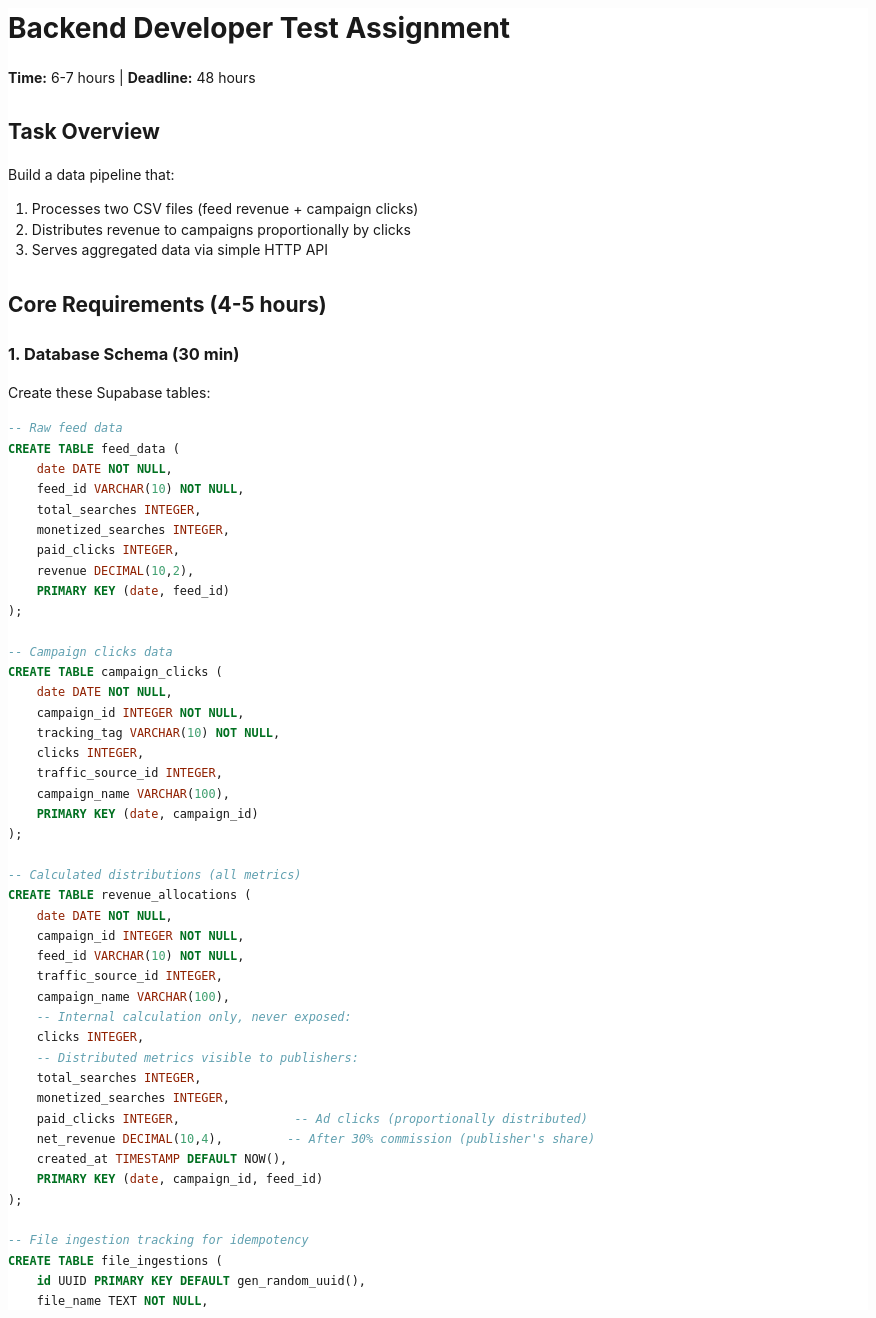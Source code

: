 # Backend Developer Test Assignment

**Time:** 6-7 hours | **Deadline:** 48 hours

## Task Overview

Build a data pipeline that:
1. Processes two CSV files (feed revenue + campaign clicks)
2. Distributes revenue to campaigns proportionally by clicks
3. Serves aggregated data via simple HTTP API

## Core Requirements (4-5 hours)

### 1. Database Schema (30 min)

Create these Supabase tables:

```sql
-- Raw feed data
CREATE TABLE feed_data (
    date DATE NOT NULL,
    feed_id VARCHAR(10) NOT NULL,
    total_searches INTEGER,
    monetized_searches INTEGER,
    paid_clicks INTEGER,
    revenue DECIMAL(10,2),
    PRIMARY KEY (date, feed_id)
);

-- Campaign clicks data
CREATE TABLE campaign_clicks (
    date DATE NOT NULL,
    campaign_id INTEGER NOT NULL,
    tracking_tag VARCHAR(10) NOT NULL,
    clicks INTEGER,
    traffic_source_id INTEGER,
    campaign_name VARCHAR(100),
    PRIMARY KEY (date, campaign_id)
);

-- Calculated distributions (all metrics)
CREATE TABLE revenue_allocations (
    date DATE NOT NULL,
    campaign_id INTEGER NOT NULL,
    feed_id VARCHAR(10) NOT NULL,
    traffic_source_id INTEGER,
    campaign_name VARCHAR(100),
    -- Internal calculation only, never exposed:
    clicks INTEGER,
    -- Distributed metrics visible to publishers:
    total_searches INTEGER,
    monetized_searches INTEGER,
    paid_clicks INTEGER,                -- Ad clicks (proportionally distributed)
    net_revenue DECIMAL(10,4),         -- After 30% commission (publisher's share)
    created_at TIMESTAMP DEFAULT NOW(),
    PRIMARY KEY (date, campaign_id, feed_id)
);

-- File ingestion tracking for idempotency
CREATE TABLE file_ingestions (
    id UUID PRIMARY KEY DEFAULT gen_random_uuid(),
    file_name TEXT NOT NULL,
```